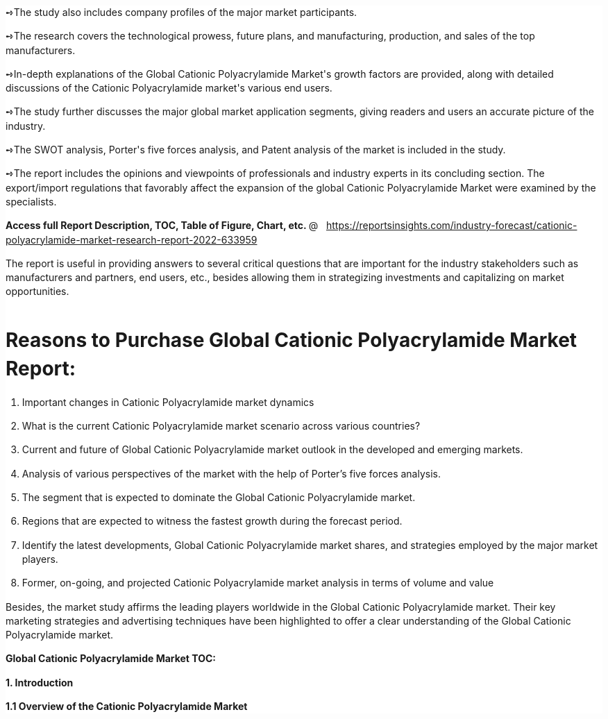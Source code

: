 ➺The study also includes company profiles of the major market participants.

➺The research covers the technological prowess, future plans, and manufacturing, production, and sales of the top manufacturers.

➺In-depth explanations of the Global Cationic Polyacrylamide Market's growth factors are provided, along with detailed discussions of the Cationic Polyacrylamide market's various end users.

➺The study further discusses the major global market application segments, giving readers and users an accurate picture of the industry.

➺The SWOT analysis, Porter's five forces analysis, and Patent analysis of the market is included in the study.

➺The report includes the opinions and viewpoints of professionals and industry experts in its concluding section. The export/import regulations that favorably affect the expansion of the global Cationic Polyacrylamide Market were examined by the specialists.

<strong>Access full Report Description, TOC, Table of Figure, Chart, etc. </strong>@   <a href=https://reportsinsights.com/industry-forecast/cationic-polyacrylamide-market-research-report-2022-633959 style=color:#0000ff;>https://reportsinsights.com/industry-forecast/cationic-polyacrylamide-market-research-report-2022-633959</a>

The report is useful in providing answers to several critical questions that are important for the industry stakeholders such as manufacturers and partners, end users, etc., besides allowing them in strategizing investments and capitalizing on market opportunities.

# <strong>Reasons to Purchase Global Cationic Polyacrylamide Market Report:</strong>

1. Important changes in Cationic Polyacrylamide market dynamics

2. What is the current Cationic Polyacrylamide market scenario across various countries?

3. Current and future of Global Cationic Polyacrylamide market outlook in the developed and emerging markets.

4. Analysis of various perspectives of the market with the help of Porter’s five forces analysis.

5. The segment that is expected to dominate the Global Cationic Polyacrylamide market.

6. Regions that are expected to witness the fastest growth during the forecast period.

7. Identify the latest developments, Global Cationic Polyacrylamide market shares, and strategies employed by the major market players.

8. Former, on-going, and projected Cationic Polyacrylamide market analysis in terms of volume and value

Besides, the market study affirms the leading players worldwide in the Global Cationic Polyacrylamide market. Their key marketing strategies and advertising techniques have been highlighted to offer a clear understanding of the Global Cationic Polyacrylamide market.

<strong>Global Cationic Polyacrylamide Market TOC:</strong>

<strong>1. Introduction</strong>

<strong>1.1 Overview of the Cationic Polyacrylamide Market</strong>
